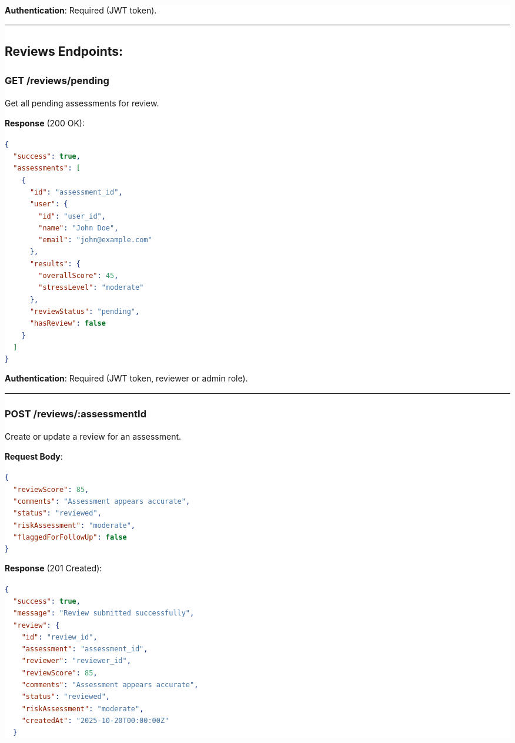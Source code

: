 **Authentication**: Required (JWT token).

---

## Reviews Endpoints:

### GET /reviews/pending

Get all pending assessments for review.

**Response** (200 OK):
```json
{
  "success": true,
  "assessments": [
    {
      "id": "assessment_id",
      "user": {
        "id": "user_id",
        "name": "John Doe",
        "email": "john@example.com"
      },
      "results": {
        "overallScore": 45,
        "stressLevel": "moderate"
      },
      "reviewStatus": "pending",
      "hasReview": false
    }
  ]
}
```

**Authentication**: Required (JWT token, reviewer or admin role).

---

### POST /reviews/:assessmentId

Create or update a review for an assessment.

**Request Body**:
```json
{
  "reviewScore": 85,
  "comments": "Assessment appears accurate",
  "status": "reviewed",
  "riskAssessment": "moderate",
  "flaggedForFollowUp": false
}
```

**Response** (201 Created):
```json
{
  "success": true,
  "message": "Review submitted successfully",
  "review": {
    "id": "review_id",
    "assessment": "assessment_id",
    "reviewer": "reviewer_id",
    "reviewScore": 85,
    "comments": "Assessment appears accurate",
    "status": "reviewed",
    "riskAssessment": "moderate",
    "createdAt": "2025-10-20T00:00:00Z"
  }
```